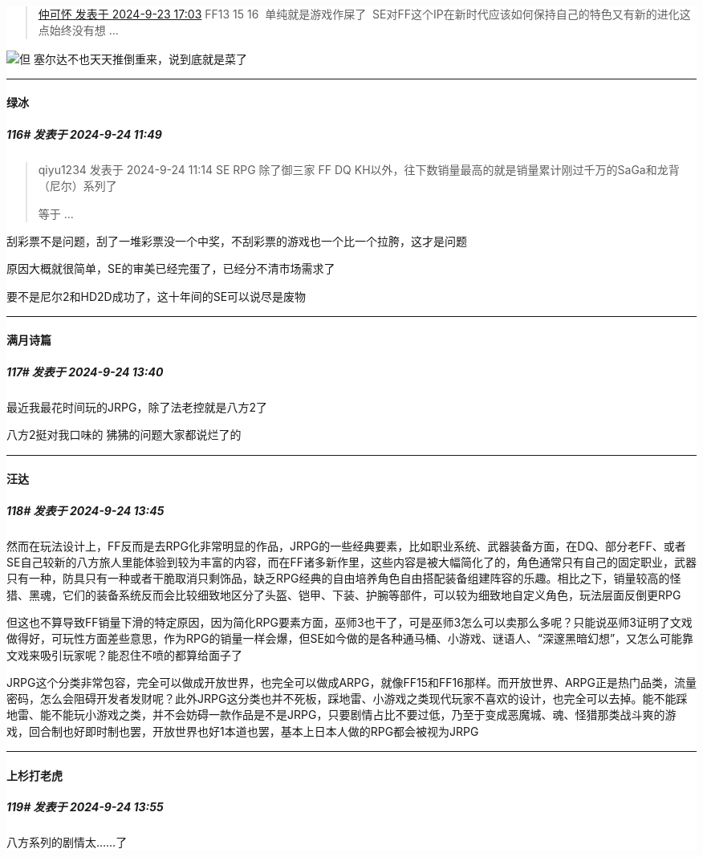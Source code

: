 <blockquote><a href="httphttps://bbs.saraba1st.com/2b/forum.php?mod=redirect&amp;goto=findpost&amp;pid=66282797&amp;ptid=2200543" target="_blank">仲可怀 发表于 2024-9-23 17:03</a>
FF13 15 16  单纯就是游戏作屎了  SE对FF这个IP在新时代应该如何保持自己的特色又有新的进化这点始终没有想 ...</blockquote>
<img src="https://static.saraba1st.com/image/smiley/face2017/067.png" referrerpolicy="no-referrer">但 塞尔达不也天天推倒重来，说到底就是菜了


*****

####  绿冰  
##### 116#       发表于 2024-9-24 11:49

<blockquote>qiyu1234 发表于 2024-9-24 11:14
SE RPG 除了御三家 FF DQ KH以外，往下数销量最高的就是销量累计刚过千万的SaGa和龙背（尼尔）系列了

等于 ...</blockquote>
刮彩票不是问题，刮了一堆彩票没一个中奖，不刮彩票的游戏也一个比一个拉胯，这才是问题

原因大概就很简单，SE的审美已经完蛋了，已经分不清市场需求了

要不是尼尔2和HD2D成功了，这十年间的SE可以说尽是废物


*****

####  满月诗篇  
##### 117#       发表于 2024-9-24 13:40

最近我最花时间玩的JRPG，除了法老控就是八方2了

八方2挺对我口味的
狒狒的问题大家都说烂了的


*****

####  汪达  
##### 118#       发表于 2024-9-24 13:45

然而在玩法设计上，FF反而是去RPG化非常明显的作品，JRPG的一些经典要素，比如职业系统、武器装备方面，在DQ、部分老FF、或者SE自己较新的八方旅人里能体验到较为丰富的内容，而在FF诸多新作里，这些内容是被大幅简化了的，角色通常只有自己的固定职业，武器只有一种，防具只有一种或者干脆取消只剩饰品，缺乏RPG经典的自由培养角色自由搭配装备组建阵容的乐趣。相比之下，销量较高的怪猎、黑魂，它们的装备系统反而会比较细致地区分了头盔、铠甲、下装、护腕等部件，可以较为细致地自定义角色，玩法层面反倒更RPG

但这也不算导致FF销量下滑的特定原因，因为简化RPG要素方面，巫师3也干了，可是巫师3怎么可以卖那么多呢？只能说巫师3证明了文戏做得好，可玩性方面差些意思，作为RPG的销量一样会爆，但SE如今做的是各种通马桶、小游戏、谜语人、“深邃黑暗幻想”，又怎么可能靠文戏来吸引玩家呢？能忍住不喷的都算给面子了

JRPG这个分类非常包容，完全可以做成开放世界，也完全可以做成ARPG，就像FF15和FF16那样。而开放世界、ARPG正是热门品类，流量密码，怎么会阻碍开发者发财呢？此外JRPG这分类也并不死板，踩地雷、小游戏之类现代玩家不喜欢的设计，也完全可以去掉。能不能踩地雷、能不能玩小游戏之类，并不会妨碍一款作品是不是JRPG，只要剧情占比不要过低，乃至于变成恶魔城、魂、怪猎那类战斗爽的游戏，回合制也好即时制也罢，开放世界也好1本道也罢，基本上日本人做的RPG都会被视为JRPG


*****

####  上杉打老虎  
##### 119#       发表于 2024-9-24 13:55

八方系列的剧情太……了
